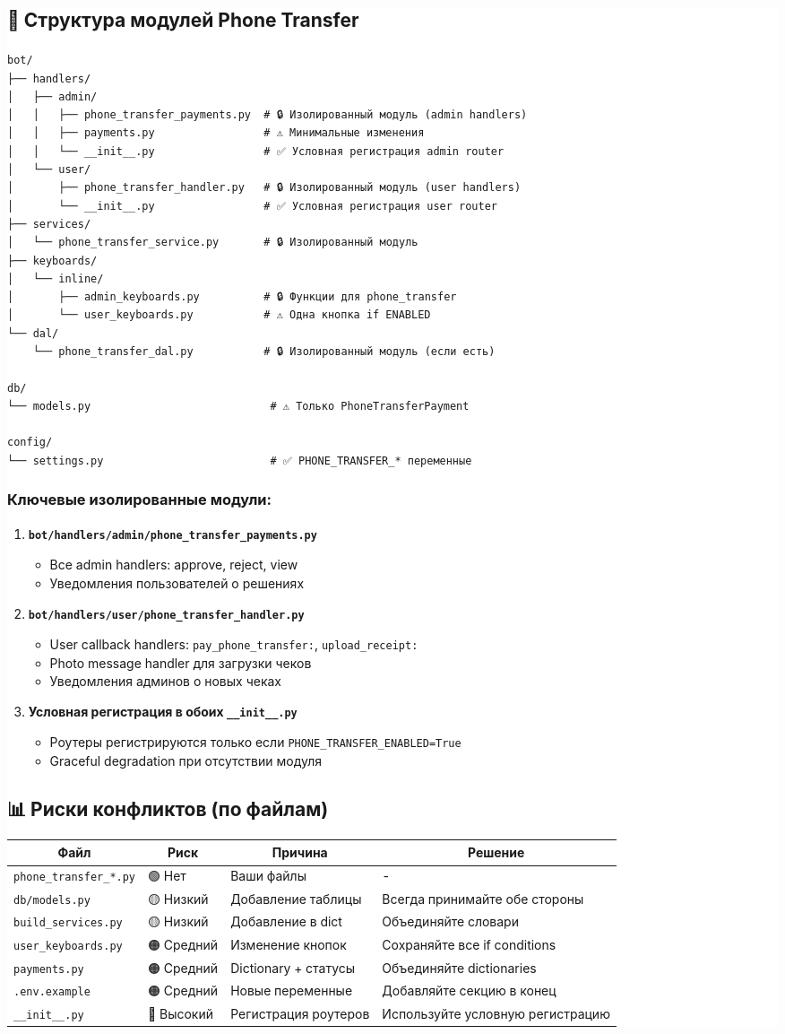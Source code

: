 ## 🔧 Структура модулей Phone Transfer

```
bot/
├── handlers/
│   ├── admin/
│   │   ├── phone_transfer_payments.py  # 🔒 Изолированный модуль (admin handlers)
│   │   ├── payments.py                 # ⚠️ Минимальные изменения
│   │   └── __init__.py                 # ✅ Условная регистрация admin router
│   └── user/
│       ├── phone_transfer_handler.py   # 🔒 Изолированный модуль (user handlers)
│       └── __init__.py                 # ✅ Условная регистрация user router
├── services/
│   └── phone_transfer_service.py       # 🔒 Изолированный модуль
├── keyboards/
│   └── inline/
│       ├── admin_keyboards.py          # 🔒 Функции для phone_transfer
│       └── user_keyboards.py           # ⚠️ Одна кнопка if ENABLED
└── dal/
    └── phone_transfer_dal.py           # 🔒 Изолированный модуль (если есть)

db/
└── models.py                            # ⚠️ Только PhoneTransferPayment

config/
└── settings.py                          # ✅ PHONE_TRANSFER_* переменные
```

### Ключевые изолированные модули:

1. **`bot/handlers/admin/phone_transfer_payments.py`**
   - Все admin handlers: approve, reject, view
   - Уведомления пользователей о решениях
   
2. **`bot/handlers/user/phone_transfer_handler.py`**  
   - User callback handlers: `pay_phone_transfer:`, `upload_receipt:`
   - Photo message handler для загрузки чеков
   - Уведомления админов о новых чеках

3. **Условная регистрация в обоих `__init__.py`**
   - Роутеры регистрируются только если `PHONE_TRANSFER_ENABLED=True`
   - Graceful degradation при отсутствии модуля

## 📊 Риски конфликтов (по файлам)

| Файл | Риск | Причина | Решение |
|------|------|---------|---------|
| `phone_transfer_*.py` | 🟢 Нет | Ваши файлы | - |
| `db/models.py` | 🟡 Низкий | Добавление таблицы | Всегда принимайте обе стороны |
| `build_services.py` | 🟡 Низкий | Добавление в dict | Объединяйте словари |
| `user_keyboards.py` | 🟠 Средний | Изменение кнопок | Сохраняйте все if conditions |
| `payments.py` | 🟠 Средний | Dictionary + статусы | Объединяйте dictionaries |
| `.env.example` | 🟠 Средний | Новые переменные | Добавляйте секцию в конец |
| `__init__.py` | 🔴 Высокий | Регистрация роутеров | Используйте условную регистрацию |
